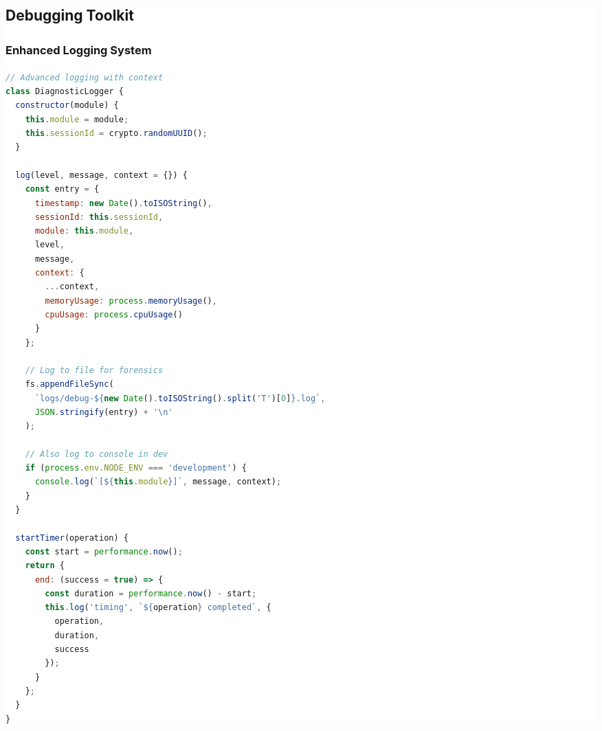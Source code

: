 ## Debugging Toolkit

### Enhanced Logging System
```javascript
// Advanced logging with context
class DiagnosticLogger {
  constructor(module) {
    this.module = module;
    this.sessionId = crypto.randomUUID();
  }
  
  log(level, message, context = {}) {
    const entry = {
      timestamp: new Date().toISOString(),
      sessionId: this.sessionId,
      module: this.module,
      level,
      message,
      context: {
        ...context,
        memoryUsage: process.memoryUsage(),
        cpuUsage: process.cpuUsage()
      }
    };
    
    // Log to file for forensics
    fs.appendFileSync(
      `logs/debug-${new Date().toISOString().split('T')[0]}.log`,
      JSON.stringify(entry) + '\n'
    );
    
    // Also log to console in dev
    if (process.env.NODE_ENV === 'development') {
      console.log(`[${this.module}]`, message, context);
    }
  }
  
  startTimer(operation) {
    const start = performance.now();
    return {
      end: (success = true) => {
        const duration = performance.now() - start;
        this.log('timing', `${operation} completed`, {
          operation,
          duration,
          success
        });
      }
    };
  }
}
```
